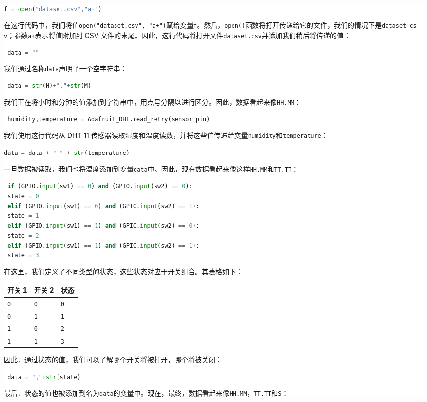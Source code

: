 ```py
f = open("dataset.csv","a+")
```

在这行代码中，我们将值`open("dataset.csv", "a+")`赋给变量`f`。然后，`open()`函数将打开传递给它的文件，我们的情况下是`dataset.csv`；参数`a+`表示将值附加到 CSV 文件的末尾。因此，这行代码将打开文件`dataset.csv`并添加我们稍后将传递的值：

```py
 data = ""
```

我们通过名称`data`声明了一个空字符串：

```py
 data = str(H)+"."+str(M)
```

我们正在将小时和分钟的值添加到字符串中，用点号分隔以进行区分。因此，数据看起来像`HH.MM`：

```py
 humidity,temperature = Adafruit_DHT.read_retry(sensor,pin)
```

我们使用这行代码从 DHT 11 传感器读取湿度和温度读数，并将这些值传递给变量`humidity`和`temperature`：

```py
data = data + "," + str(temperature)
```

一旦数据被读取，我们也将温度添加到变量`data`中。因此，现在数据看起来像这样`HH.MM`和`TT.TT`：

```py
 if (GPIO.input(sw1) == 0) and (GPIO.input(sw2) == 0):
 state = 0
 elif (GPIO.input(sw1) == 0) and (GPIO.input(sw2) == 1):
 state = 1
 elif (GPIO.input(sw1) == 1) and (GPIO.input(sw2) == 0):
 state = 2
 elif (GPIO.input(sw1) == 1) and (GPIO.input(sw2) == 1):
 state = 3
```

在这里，我们定义了不同类型的状态，这些状态对应于开关组合。其表格如下：

| **开关 1** | **开关 2** | **状态** |
| --- | --- | --- |
| `0` | `0` | `0` |
| `0` | `1` | `1` |
| `1` | `0` | `2` |
| `1` | `1` | `3` |

因此，通过状态的值，我们可以了解哪个开关将被打开，哪个将被关闭：

```py
 data = ","+str(state)
```

最后，状态的值也被添加到名为`data`的变量中。现在，最终，数据看起来像`HH.MM`，`TT.TT`和`S`：
